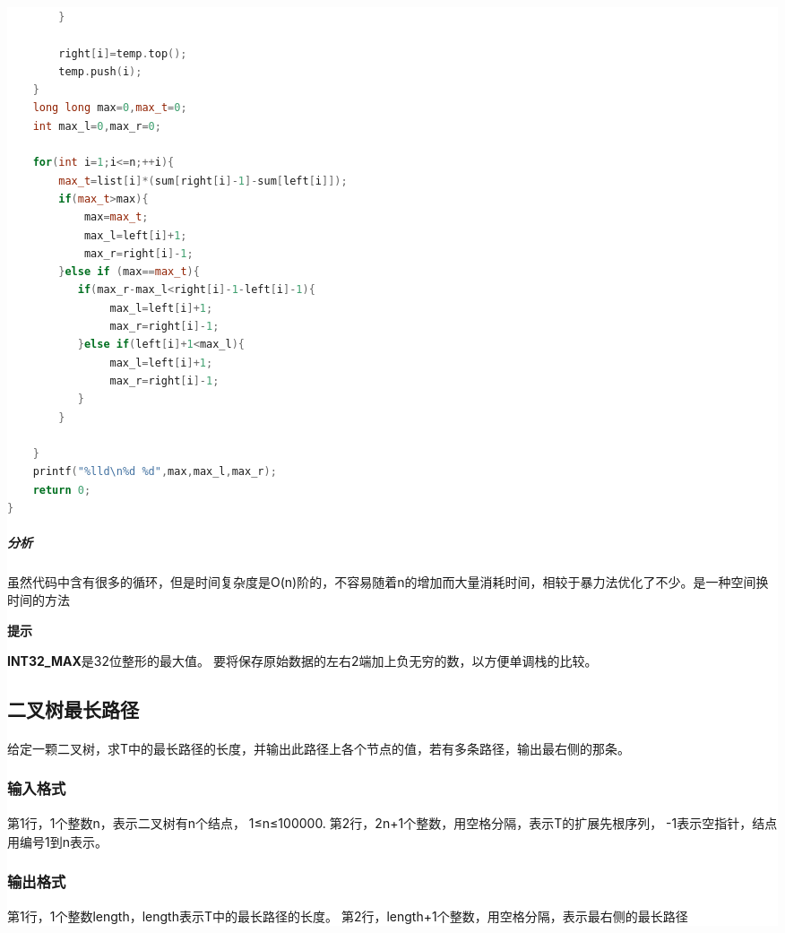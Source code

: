 ```cpp
        }

        right[i]=temp.top();
        temp.push(i);
    }
    long long max=0,max_t=0;
    int max_l=0,max_r=0;

    for(int i=1;i<=n;++i){
        max_t=list[i]*(sum[right[i]-1]-sum[left[i]]);
        if(max_t>max){
            max=max_t;
            max_l=left[i]+1;
            max_r=right[i]-1;
        }else if (max==max_t){
           if(max_r-max_l<right[i]-1-left[i]-1){
                max_l=left[i]+1;
                max_r=right[i]-1;
           }else if(left[i]+1<max_l){
                max_l=left[i]+1;
                max_r=right[i]-1;
           }
        }

    }
    printf("%lld\n%d %d",max,max_l,max_r);
    return 0;
}
```

##### 分析

虽然代码中含有很多的循环，但是时间复杂度是O(n)阶的，不容易随着n的增加而大量消耗时间，相较于暴力法优化了不少。是一种空间换时间的方法

**提示**

**INT32_MAX**是32位整形的最大值。
要将保存原始数据的左右2端加上负无穷的数，以方便单调栈的比较。

## 二叉树最长路径

给定一颗二叉树，求T中的最长路径的长度，并输出此路径上各个节点的值，若有多条路径，输出最右侧的那条。

### 输入格式

第1行，1个整数n，表示二叉树有n个结点， 1≤n≤100000.
第2行，2n+1个整数，用空格分隔，表示T的扩展先根序列， -1表示空指针，结点用编号1到n表示。

### 输出格式

第1行，1个整数length，length表示T中的最长路径的长度。
第2行，length+1个整数，用空格分隔，表示最右侧的最长路径
